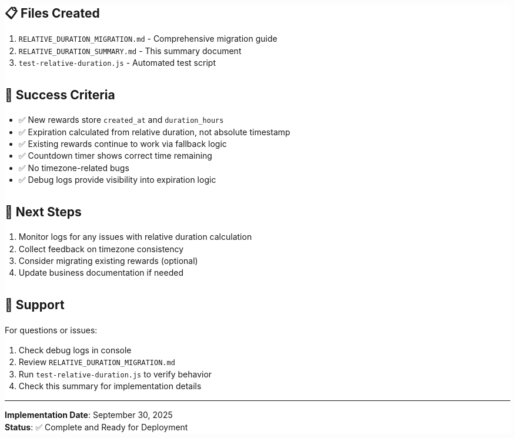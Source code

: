 ## 📋 Files Created

1. `RELATIVE_DURATION_MIGRATION.md` - Comprehensive migration guide
2. `RELATIVE_DURATION_SUMMARY.md` - This summary document
3. `test-relative-duration.js` - Automated test script

## 🎯 Success Criteria

- ✅ New rewards store `created_at` and `duration_hours`
- ✅ Expiration calculated from relative duration, not absolute timestamp
- ✅ Existing rewards continue to work via fallback logic
- ✅ Countdown timer shows correct time remaining
- ✅ No timezone-related bugs
- ✅ Debug logs provide visibility into expiration logic

## 🔄 Next Steps

1. Monitor logs for any issues with relative duration calculation
2. Collect feedback on timezone consistency
3. Consider migrating existing rewards (optional)
4. Update business documentation if needed

## 🤝 Support

For questions or issues:
1. Check debug logs in console
2. Review `RELATIVE_DURATION_MIGRATION.md`
3. Run `test-relative-duration.js` to verify behavior
4. Check this summary for implementation details

---

**Implementation Date**: September 30, 2025  
**Status**: ✅ Complete and Ready for Deployment

